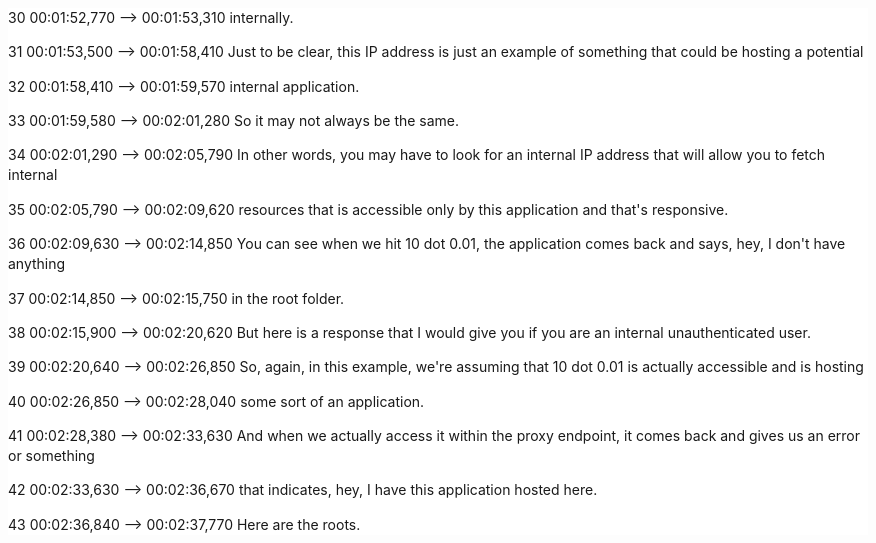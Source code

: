 30
00:01:52,770 --> 00:01:53,310
internally.

31
00:01:53,500 --> 00:01:58,410
Just to be clear, this IP address is just an example of something that could be hosting a potential

32
00:01:58,410 --> 00:01:59,570
internal application.

33
00:01:59,580 --> 00:02:01,280
So it may not always be the same.

34
00:02:01,290 --> 00:02:05,790
In other words, you may have to look for an internal IP address that will allow you to fetch internal

35
00:02:05,790 --> 00:02:09,620
resources that is accessible only by this application and that's responsive.

36
00:02:09,630 --> 00:02:14,850
You can see when we hit 10 dot 0.01, the application comes back and says, hey, I don't have anything

37
00:02:14,850 --> 00:02:15,750
in the root folder.

38
00:02:15,900 --> 00:02:20,620
But here is a response that I would give you if you are an internal unauthenticated user.

39
00:02:20,640 --> 00:02:26,850
So, again, in this example, we're assuming that 10 dot 0.01 is actually accessible and is hosting

40
00:02:26,850 --> 00:02:28,040
some sort of an application.

41
00:02:28,380 --> 00:02:33,630
And when we actually access it within the proxy endpoint, it comes back and gives us an error or something

42
00:02:33,630 --> 00:02:36,670
that indicates, hey, I have this application hosted here.

43
00:02:36,840 --> 00:02:37,770
Here are the roots.
